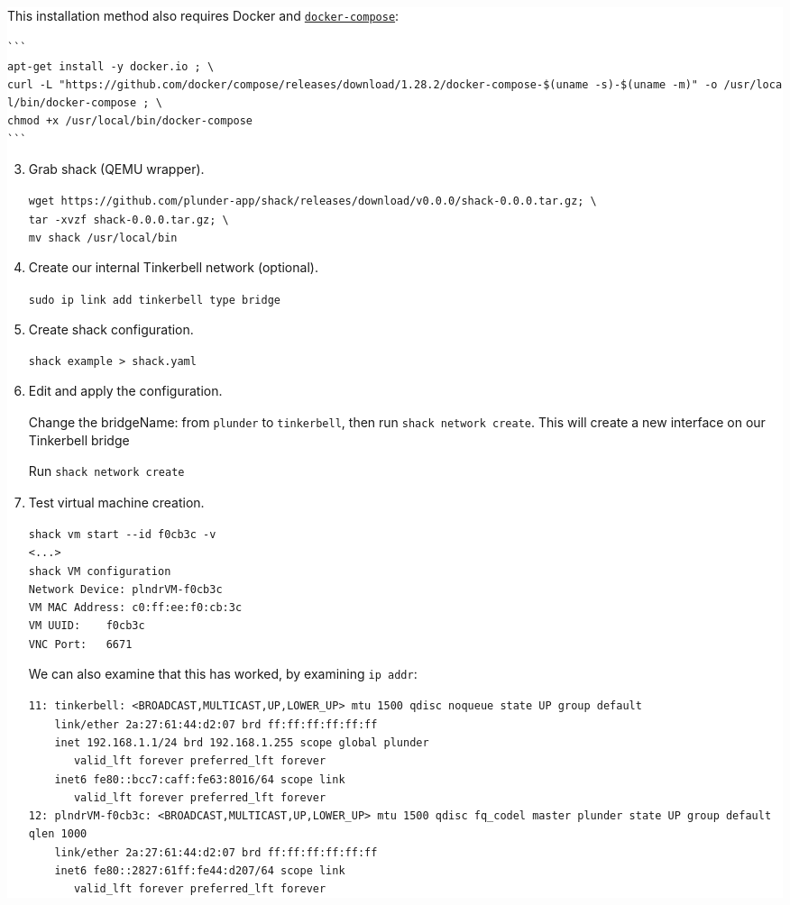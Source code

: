 This installation method also requires Docker and [`docker-compose`](https://docs.docker.com/compose/install/#install-compose-on-linux-systems):

    ```
    apt-get install -y docker.io ; \
    curl -L "https://github.com/docker/compose/releases/download/1.28.2/docker-compose-$(uname -s)-$(uname -m)" -o /usr/local/bin/docker-compose ; \
    chmod +x /usr/local/bin/docker-compose
    ```

3. Grab shack (QEMU wrapper).

    ```
    wget https://github.com/plunder-app/shack/releases/download/v0.0.0/shack-0.0.0.tar.gz; \
    tar -xvzf shack-0.0.0.tar.gz; \
    mv shack /usr/local/bin
    ```

4. Create our internal Tinkerbell network (optional).

    ```
    sudo ip link add tinkerbell type bridge
    ```

5. Create shack configuration.

    ```
    shack example > shack.yaml
    ```

6. Edit and apply the configuration.

    Change the bridgeName: from `plunder` to `tinkerbell`, then run `shack network create`. This will create a new interface on our Tinkerbell bridge

    Run `shack network create`

7. Test virtual machine creation.

    ```
    shack vm start --id f0cb3c -v
    <...>
    shack VM configuration
    Network Device:	plndrVM-f0cb3c
    VM MAC Address:	c0:ff:ee:f0:cb:3c
    VM UUID:	f0cb3c
    VNC Port:	6671
    ```

    We can also examine that this has worked, by examining `ip addr`:

    ```
    11: tinkerbell: <BROADCAST,MULTICAST,UP,LOWER_UP> mtu 1500 qdisc noqueue state UP group default 
        link/ether 2a:27:61:44:d2:07 brd ff:ff:ff:ff:ff:ff
        inet 192.168.1.1/24 brd 192.168.1.255 scope global plunder
           valid_lft forever preferred_lft forever
        inet6 fe80::bcc7:caff:fe63:8016/64 scope link 
           valid_lft forever preferred_lft forever
    12: plndrVM-f0cb3c: <BROADCAST,MULTICAST,UP,LOWER_UP> mtu 1500 qdisc fq_codel master plunder state UP group default qlen 1000
        link/ether 2a:27:61:44:d2:07 brd ff:ff:ff:ff:ff:ff
        inet6 fe80::2827:61ff:fe44:d207/64 scope link 
           valid_lft forever preferred_lft forever
    ```
